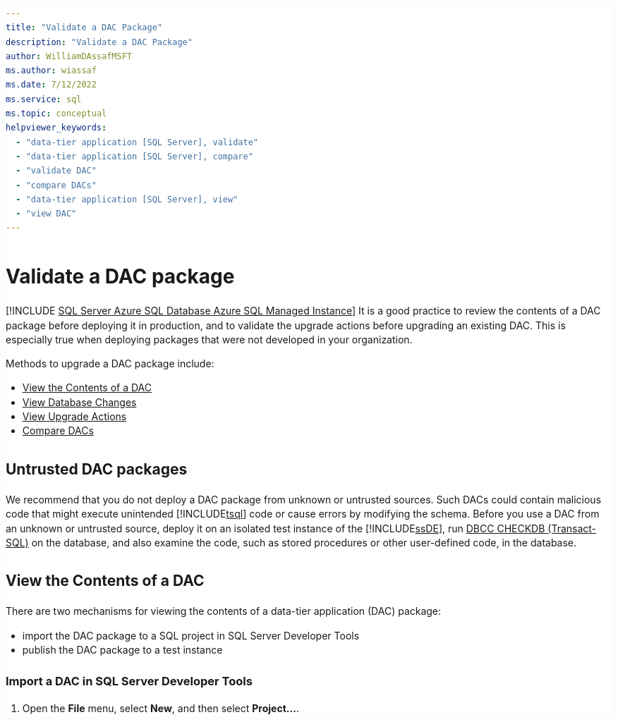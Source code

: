 ```yaml
---
title: "Validate a DAC Package"
description: "Validate a DAC Package"
author: WilliamDAssafMSFT
ms.author: wiassaf
ms.date: 7/12/2022
ms.service: sql
ms.topic: conceptual
helpviewer_keywords:
  - "data-tier application [SQL Server], validate"
  - "data-tier application [SQL Server], compare"
  - "validate DAC"
  - "compare DACs"
  - "data-tier application [SQL Server], view"
  - "view DAC"
---
```

# Validate a DAC package
[!INCLUDE [SQL Server Azure SQL Database Azure SQL Managed Instance](../../includes/applies-to-version/sql-asdb-asdbmi.md)]
It is a good practice to review the contents of a DAC package before deploying it in production, and to validate the upgrade actions before upgrading an existing DAC. This is especially true when deploying packages that were not developed in your organization.  

Methods to upgrade a DAC package include:
- [View the Contents of a DAC](#ViewDACContents)
- [View Database Changes](#ViewDBChanges)
- [View Upgrade Actions](#ViewUpgradeActions)
- [Compare DACs](#CompareDACs)

## Untrusted DAC packages  
We recommend that you do not deploy a DAC package from unknown or untrusted sources. Such DACs could contain malicious code that might execute unintended [!INCLUDE[tsql](../../includes/tsql-md.md)] code or cause errors by modifying the schema. Before you use a DAC from an unknown or untrusted source, deploy it on an isolated test instance of the [!INCLUDE[ssDE](../../includes/ssde-md.md)], run [DBCC CHECKDB &#40;Transact-SQL&#41;](../../t-sql/database-console-commands/dbcc-checkdb-transact-sql.md) on the database, and also examine the code, such as stored procedures or other user-defined code, in the database.  
  
##  <a name="ViewDACContents"></a> View the Contents of a DAC  
There are two mechanisms for viewing the contents of a data-tier application (DAC) package:
- import the DAC package to a SQL project in SQL Server Developer Tools
- publish the DAC package to a test instance

### Import a DAC in SQL Server Developer Tools

1.  Open the **File** menu, select **New**, and then select **Project...**.  
